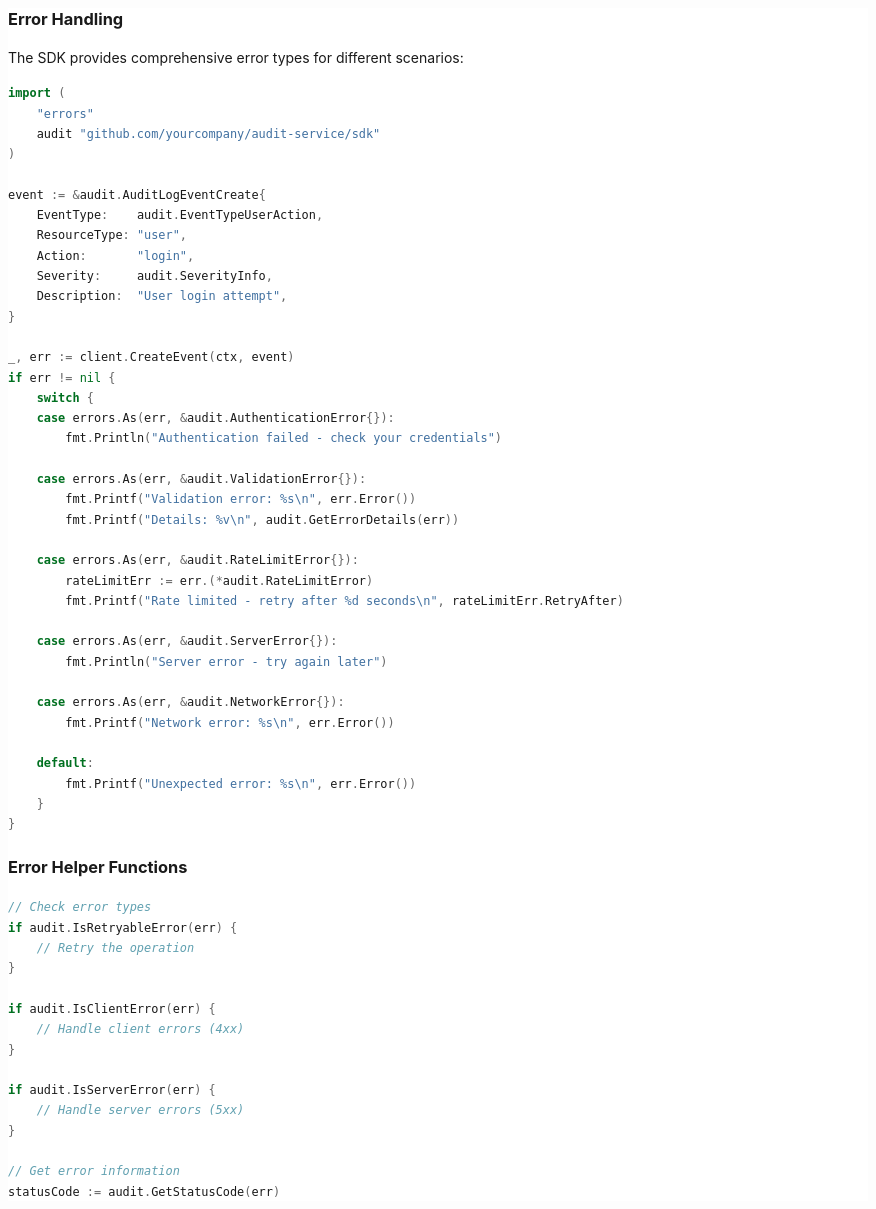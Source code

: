 ```go
```

### Error Handling

The SDK provides comprehensive error types for different scenarios:

```go
import (
    "errors"
    audit "github.com/yourcompany/audit-service/sdk"
)

event := &audit.AuditLogEventCreate{
    EventType:    audit.EventTypeUserAction,
    ResourceType: "user",
    Action:       "login",
    Severity:     audit.SeverityInfo,
    Description:  "User login attempt",
}

_, err := client.CreateEvent(ctx, event)
if err != nil {
    switch {
    case errors.As(err, &audit.AuthenticationError{}):
        fmt.Println("Authentication failed - check your credentials")
        
    case errors.As(err, &audit.ValidationError{}):
        fmt.Printf("Validation error: %s\n", err.Error())
        fmt.Printf("Details: %v\n", audit.GetErrorDetails(err))
        
    case errors.As(err, &audit.RateLimitError{}):
        rateLimitErr := err.(*audit.RateLimitError)
        fmt.Printf("Rate limited - retry after %d seconds\n", rateLimitErr.RetryAfter)
        
    case errors.As(err, &audit.ServerError{}):
        fmt.Println("Server error - try again later")
        
    case errors.As(err, &audit.NetworkError{}):
        fmt.Printf("Network error: %s\n", err.Error())
        
    default:
        fmt.Printf("Unexpected error: %s\n", err.Error())
    }
}
```

### Error Helper Functions

```go
// Check error types
if audit.IsRetryableError(err) {
    // Retry the operation
}

if audit.IsClientError(err) {
    // Handle client errors (4xx)
}

if audit.IsServerError(err) {
    // Handle server errors (5xx)
}

// Get error information
statusCode := audit.GetStatusCode(err)
```